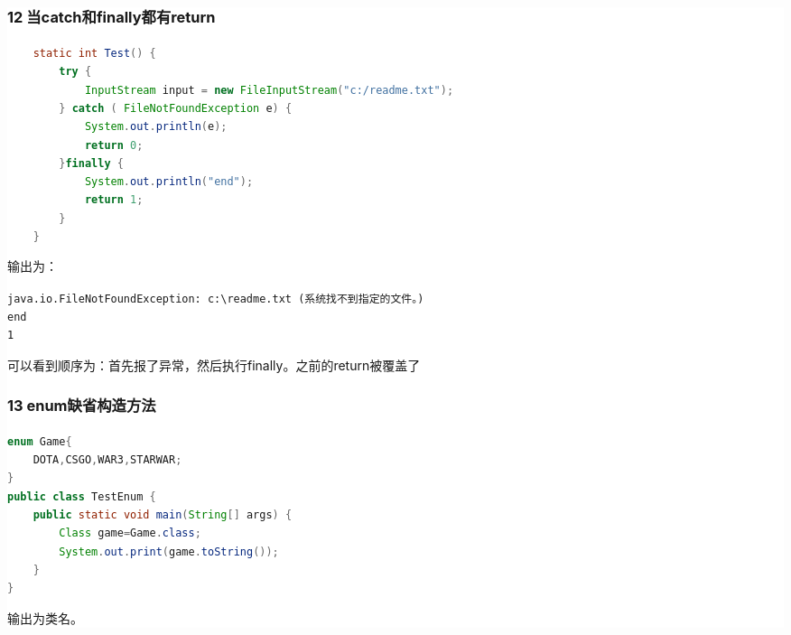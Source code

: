 

### 12 当catch和finally都有return

```java
    static int Test() {
        try {
            InputStream input = new FileInputStream("c:/readme.txt");
        } catch ( FileNotFoundException e) {
            System.out.println(e);
            return 0;
        }finally {
            System.out.println("end");
            return 1;
        }
    }
```

输出为：

```
java.io.FileNotFoundException: c:\readme.txt (系统找不到指定的文件。)
end
1
```

可以看到顺序为：首先报了异常，然后执行finally。之前的return被覆盖了



### 13 enum缺省构造方法

```java
enum Game{
    DOTA,CSGO,WAR3,STARWAR;
}
public class TestEnum {
    public static void main(String[] args) {
        Class game=Game.class;
        System.out.print(game.toString());
    }
}
```

输出为类名。



